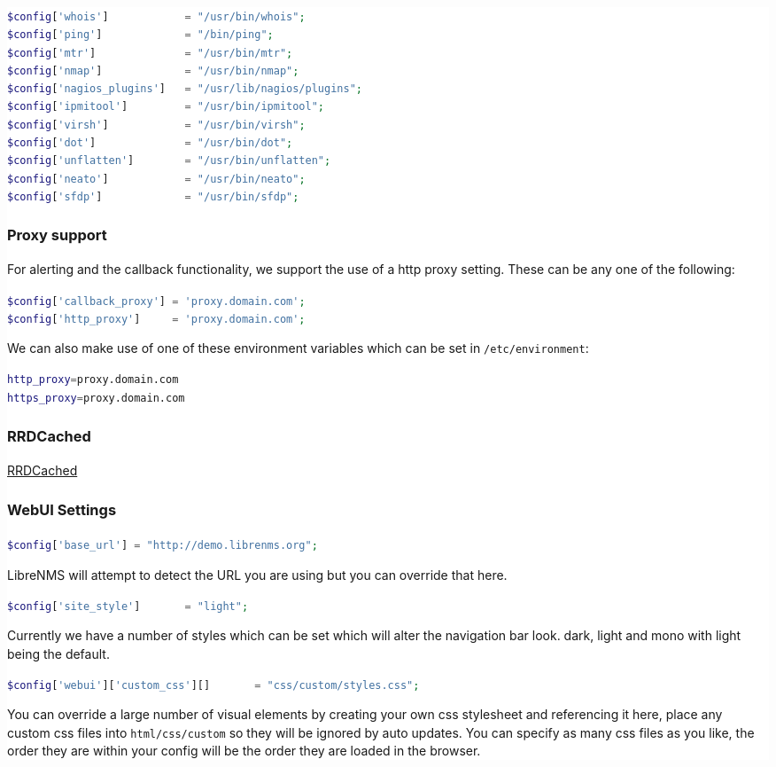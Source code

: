 ```php
$config['whois']            = "/usr/bin/whois";
$config['ping']             = "/bin/ping";
$config['mtr']              = "/usr/bin/mtr";
$config['nmap']             = "/usr/bin/nmap";
$config['nagios_plugins']   = "/usr/lib/nagios/plugins";
$config['ipmitool']         = "/usr/bin/ipmitool";
$config['virsh']            = "/usr/bin/virsh";
$config['dot']              = "/usr/bin/dot";
$config['unflatten']        = "/usr/bin/unflatten";
$config['neato']            = "/usr/bin/neato";
$config['sfdp']             = "/usr/bin/sfdp";
```

### Proxy support

For alerting and the callback functionality, we support the use of a http proxy setting. 
These can be any one of the following:

```php
$config['callback_proxy'] = 'proxy.domain.com';
$config['http_proxy']     = 'proxy.domain.com';
```

We can also make use of one of these environment variables which can be set in `/etc/environment`:

```bash
http_proxy=proxy.domain.com
https_proxy=proxy.domain.com
```

### RRDCached

[RRDCached](../Extensions/RRDCached.md)

### WebUI Settings

```php
$config['base_url'] = "http://demo.librenms.org";
```
LibreNMS will attempt to detect the URL you are using but you can override that here.

```php
$config['site_style']       = "light";
```
Currently we have a number of styles which can be set which will alter the navigation bar look. dark, light and mono with light being the default.

```php
$config['webui']['custom_css'][]       = "css/custom/styles.css";
```
You can override a large number of visual elements by creating your own css stylesheet and referencing it here, place any custom css files into 
`html/css/custom` so they will be ignored by auto updates. You can specify as many css files as you like, the order they are within your config 
will be the order they are loaded in the browser.

